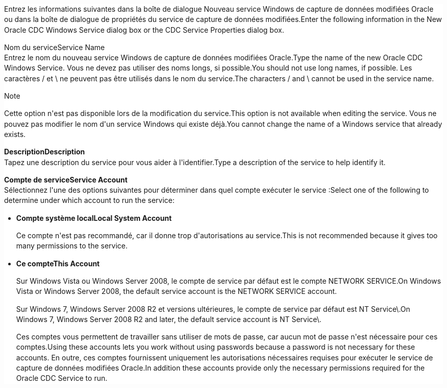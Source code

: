  <span data-ttu-id="61516-111">Entrez les informations suivantes dans la boîte de dialogue Nouveau service Windows de capture de données modifiées Oracle ou dans la boîte de dialogue de propriétés du service de capture de données modifiées.</span><span class="sxs-lookup"><span data-stu-id="61516-111">Enter the following information in the New Oracle CDC Windows Service dialog box or the CDC Service Properties dialog box.</span></span>  
  
 <span data-ttu-id="61516-112">Nom du service</span><span class="sxs-lookup"><span data-stu-id="61516-112">Service Name</span></span>  
 <span data-ttu-id="61516-113">Entrez le nom du nouveau service Windows de capture de données modifiées Oracle.</span><span class="sxs-lookup"><span data-stu-id="61516-113">Type the name of the new Oracle CDC Windows Service.</span></span> <span data-ttu-id="61516-114">Vous ne devez pas utiliser des noms longs, si possible.</span><span class="sxs-lookup"><span data-stu-id="61516-114">You should not use long names, if possible.</span></span> <span data-ttu-id="61516-115">Les caractères / et \ ne peuvent pas être utilisés dans le nom du service.</span><span class="sxs-lookup"><span data-stu-id="61516-115">The characters / and \ cannot be used in the service name.</span></span>  
  
> [!NOTE]  
> <span data-ttu-id="61516-116">Cette option n'est pas disponible lors de la modification du service.</span><span class="sxs-lookup"><span data-stu-id="61516-116">This option is not available when editing the service.</span></span> <span data-ttu-id="61516-117">Vous ne pouvez pas modifier le nom d'un service Windows qui existe déjà.</span><span class="sxs-lookup"><span data-stu-id="61516-117">You cannot change the name of a Windows service that already exists.</span></span>  
  
 <span data-ttu-id="61516-118">**Description**</span><span class="sxs-lookup"><span data-stu-id="61516-118">**Description**</span></span>  
 <span data-ttu-id="61516-119">Tapez une description du service pour vous aider à l'identifier.</span><span class="sxs-lookup"><span data-stu-id="61516-119">Type a description of the service to help identify it.</span></span>  
  
 <span data-ttu-id="61516-120">**Compte de service**</span><span class="sxs-lookup"><span data-stu-id="61516-120">**Service Account**</span></span>  
 <span data-ttu-id="61516-121">Sélectionnez l'une des options suivantes pour déterminer dans quel compte exécuter le service :</span><span class="sxs-lookup"><span data-stu-id="61516-121">Select one of the following to determine under which account to run the service:</span></span>  
  
-   <span data-ttu-id="61516-122">**Compte système local**</span><span class="sxs-lookup"><span data-stu-id="61516-122">**Local System Account**</span></span>  
  
     <span data-ttu-id="61516-123">Ce compte n'est pas recommandé, car il donne trop d'autorisations au service.</span><span class="sxs-lookup"><span data-stu-id="61516-123">This is not recommended because it gives too many permissions to the service.</span></span>  
  
-   <span data-ttu-id="61516-124">**Ce compte**</span><span class="sxs-lookup"><span data-stu-id="61516-124">**This Account**</span></span>  
  
     <span data-ttu-id="61516-125">Sur Windows Vista ou Windows Server 2008, le compte de service par défaut est le compte NETWORK SERVICE.</span><span class="sxs-lookup"><span data-stu-id="61516-125">On Windows Vista or Windows Server 2008, the default service account is the NETWORK SERVICE account.</span></span>  
  
     <span data-ttu-id="61516-126">Sur Windows 7, Windows Server 2008 R2 et versions ultérieures, le compte de service par défaut est NT Service\\<nom-service>.</span><span class="sxs-lookup"><span data-stu-id="61516-126">On Windows 7, Windows Server 2008 R2 and later, the default service account is NT Service\\<service-name>.</span></span>  
  
     <span data-ttu-id="61516-127">Ces comptes vous permettent de travailler sans utiliser de mots de passe, car aucun mot de passe n'est nécessaire pour ces comptes.</span><span class="sxs-lookup"><span data-stu-id="61516-127">Using these accounts lets you work without using passwords because a password is not necessary for these accounts.</span></span> <span data-ttu-id="61516-128">En outre, ces comptes fournissent uniquement les autorisations nécessaires requises pour exécuter le service de capture de données modifiées Oracle.</span><span class="sxs-lookup"><span data-stu-id="61516-128">In addition these accounts provide only the necessary permissions required for the Oracle CDC Service to run.</span></span>  
  
